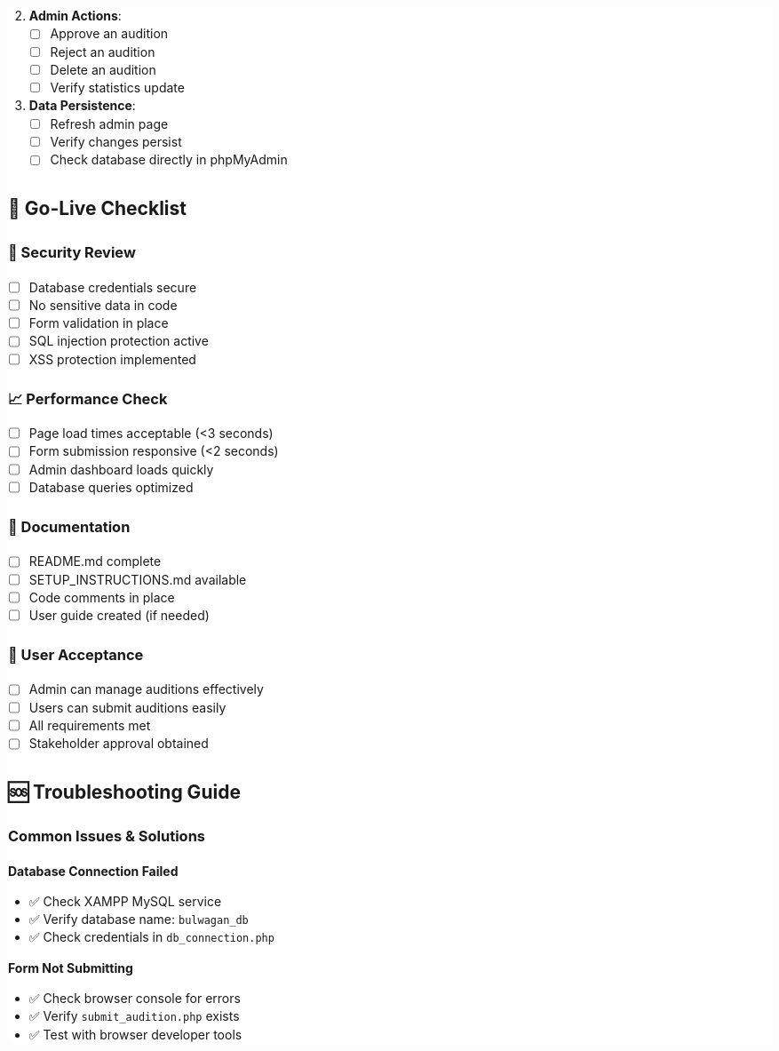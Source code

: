 2. **Admin Actions**:
   - [ ] Approve an audition
   - [ ] Reject an audition
   - [ ] Delete an audition
   - [ ] Verify statistics update

3. **Data Persistence**:
   - [ ] Refresh admin page
   - [ ] Verify changes persist
   - [ ] Check database directly in phpMyAdmin

## 🚀 Go-Live Checklist

### 🔐 Security Review
- [ ] Database credentials secure
- [ ] No sensitive data in code
- [ ] Form validation in place
- [ ] SQL injection protection active
- [ ] XSS protection implemented

### 📈 Performance Check
- [ ] Page load times acceptable (<3 seconds)
- [ ] Form submission responsive (<2 seconds)
- [ ] Admin dashboard loads quickly
- [ ] Database queries optimized

### 📝 Documentation
- [ ] README.md complete
- [ ] SETUP_INSTRUCTIONS.md available
- [ ] Code comments in place
- [ ] User guide created (if needed)

### 🎯 User Acceptance
- [ ] Admin can manage auditions effectively
- [ ] Users can submit auditions easily
- [ ] All requirements met
- [ ] Stakeholder approval obtained

## 🆘 Troubleshooting Guide

### Common Issues & Solutions

**Database Connection Failed**
- ✅ Check XAMPP MySQL service
- ✅ Verify database name: `bulwagan_db`
- ✅ Check credentials in `db_connection.php`

**Form Not Submitting**
- ✅ Check browser console for errors
- ✅ Verify `submit_audition.php` exists
- ✅ Test with browser developer tools
